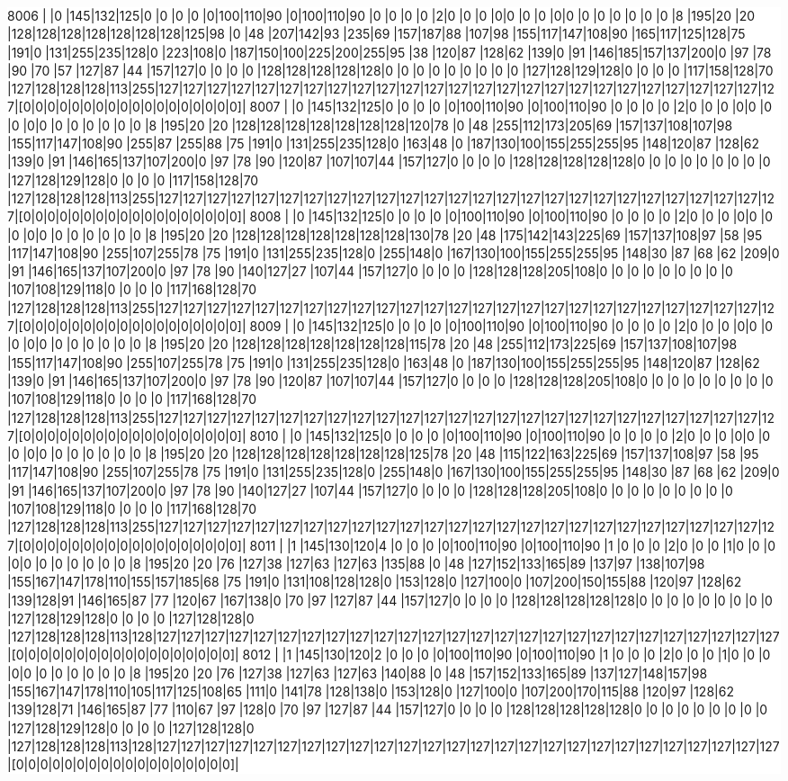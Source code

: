 8006 | |0  |145|132|125|0  |0  |0  |0  |0|100|110|90 |0|100|110|90 |0 |0  |0  |0  |2|0  |0  |0  |0|0  |0  |0  |0|0  |0  |0  |0 |0  |0  |0  |8  |195|20 |20 |128|128|128|128|128|128|128|125|98 |0  |48 |207|142|93 |235|69 |157|187|88 |107|98 |155|117|147|108|90 |165|117|125|128|75 |191|0  |131|255|235|128|0  |223|108|0  |187|150|100|225|200|255|95 |38 |120|87 |128|62 |139|0  |91 |146|185|157|137|200|0  |97 |78 |90 |70 |57 |127|87 |44 |157|127|0  |0  |0  |0  |128|128|128|128|128|0  |0  |0  |0  |0  |0  |0  |0  |0  |127|128|129|128|0  |0  |0  |0  |117|158|128|70 |127|128|128|128|113|255|127|127|127|127|127|127|127|127|127|127|127|127|127|127|127|127|127|127|127|127|127|127|127|127|127|127|[0&#124;0&#124;0&#124;0&#124;0&#124;0&#124;0&#124;0&#124;0&#124;0&#124;0&#124;0&#124;0&#124;0&#124;0&#124;0&#124;0&#124;0]|
8007 | |0  |145|132|125|0  |0  |0  |0  |0|100|110|90 |0|100|110|90 |0 |0  |0  |0  |2|0  |0  |0  |0|0  |0  |0  |0|0  |0  |0  |0 |0  |0  |0  |8  |195|20 |20 |128|128|128|128|128|128|128|120|78 |0  |48 |255|112|173|205|69 |157|137|108|107|98 |155|117|147|108|90 |255|87 |255|88 |75 |191|0  |131|255|235|128|0  |163|48 |0  |187|130|100|155|255|255|95 |148|120|87 |128|62 |139|0  |91 |146|165|137|107|200|0  |97 |78 |90 |120|87 |107|107|44 |157|127|0  |0  |0  |0  |128|128|128|128|128|0  |0  |0  |0  |0  |0  |0  |0  |0  |127|128|129|128|0  |0  |0  |0  |117|158|128|70 |127|128|128|128|113|255|127|127|127|127|127|127|127|127|127|127|127|127|127|127|127|127|127|127|127|127|127|127|127|127|127|127|[0&#124;0&#124;0&#124;0&#124;0&#124;0&#124;0&#124;0&#124;0&#124;0&#124;0&#124;0&#124;0&#124;0&#124;0&#124;0&#124;0&#124;0]|
8008 | |0  |145|132|125|0  |0  |0  |0  |0|100|110|90 |0|100|110|90 |0 |0  |0  |0  |2|0  |0  |0  |0|0  |0  |0  |0|0  |0  |0  |0 |0  |0  |0  |8  |195|20 |20 |128|128|128|128|128|128|128|130|78 |20 |48 |175|142|143|225|69 |157|137|108|97 |58 |95 |117|147|108|90 |255|107|255|78 |75 |191|0  |131|255|235|128|0  |255|148|0  |167|130|100|155|255|255|95 |148|30 |87 |68 |62 |209|0  |91 |146|165|137|107|200|0  |97 |78 |90 |140|127|27 |107|44 |157|127|0  |0  |0  |0  |128|128|128|205|108|0  |0  |0  |0  |0  |0  |0  |0  |0  |107|108|129|118|0  |0  |0  |0  |117|168|128|70 |127|128|128|128|113|255|127|127|127|127|127|127|127|127|127|127|127|127|127|127|127|127|127|127|127|127|127|127|127|127|127|127|[0&#124;0&#124;0&#124;0&#124;0&#124;0&#124;0&#124;0&#124;0&#124;0&#124;0&#124;0&#124;0&#124;0&#124;0&#124;0&#124;0&#124;0]|
8009 | |0  |145|132|125|0  |0  |0  |0  |0|100|110|90 |0|100|110|90 |0 |0  |0  |0  |2|0  |0  |0  |0|0  |0  |0  |0|0  |0  |0  |0 |0  |0  |0  |8  |195|20 |20 |128|128|128|128|128|128|128|115|78 |20 |48 |255|112|173|225|69 |157|137|108|107|98 |155|117|147|108|90 |255|107|255|78 |75 |191|0  |131|255|235|128|0  |163|48 |0  |187|130|100|155|255|255|95 |148|120|87 |128|62 |139|0  |91 |146|165|137|107|200|0  |97 |78 |90 |120|87 |107|107|44 |157|127|0  |0  |0  |0  |128|128|128|205|108|0  |0  |0  |0  |0  |0  |0  |0  |0  |107|108|129|118|0  |0  |0  |0  |117|168|128|70 |127|128|128|128|113|255|127|127|127|127|127|127|127|127|127|127|127|127|127|127|127|127|127|127|127|127|127|127|127|127|127|127|[0&#124;0&#124;0&#124;0&#124;0&#124;0&#124;0&#124;0&#124;0&#124;0&#124;0&#124;0&#124;0&#124;0&#124;0&#124;0&#124;0&#124;0]|
8010 | |0  |145|132|125|0  |0  |0  |0  |0|100|110|90 |0|100|110|90 |0 |0  |0  |0  |2|0  |0  |0  |0|0  |0  |0  |0|0  |0  |0  |0 |0  |0  |0  |8  |195|20 |20 |128|128|128|128|128|128|128|125|78 |20 |48 |115|122|163|225|69 |157|137|108|97 |58 |95 |117|147|108|90 |255|107|255|78 |75 |191|0  |131|255|235|128|0  |255|148|0  |167|130|100|155|255|255|95 |148|30 |87 |68 |62 |209|0  |91 |146|165|137|107|200|0  |97 |78 |90 |140|127|27 |107|44 |157|127|0  |0  |0  |0  |128|128|128|205|108|0  |0  |0  |0  |0  |0  |0  |0  |0  |107|108|129|118|0  |0  |0  |0  |117|168|128|70 |127|128|128|128|113|255|127|127|127|127|127|127|127|127|127|127|127|127|127|127|127|127|127|127|127|127|127|127|127|127|127|127|[0&#124;0&#124;0&#124;0&#124;0&#124;0&#124;0&#124;0&#124;0&#124;0&#124;0&#124;0&#124;0&#124;0&#124;0&#124;0&#124;0&#124;0]|
8011 | |1  |145|130|120|4  |0  |0  |0  |0|100|110|90 |0|100|110|90 |1 |0  |0  |0  |2|0  |0  |0  |1|0  |0  |0  |0|0  |0  |0  |0 |0  |0  |0  |8  |195|20 |20 |76 |127|38 |127|63 |127|63 |135|88 |0  |48 |127|152|133|165|89 |137|97 |138|107|98 |155|167|147|178|110|155|157|185|68 |75 |191|0  |131|108|128|128|0  |153|128|0  |127|100|0  |107|200|150|155|88 |120|97 |128|62 |139|128|91 |146|165|87 |77 |120|67 |167|138|0  |70 |97 |127|87 |44 |157|127|0  |0  |0  |0  |128|128|128|128|128|0  |0  |0  |0  |0  |0  |0  |0  |0  |127|128|129|128|0  |0  |0  |0  |127|128|128|0  |127|128|128|128|113|128|127|127|127|127|127|127|127|127|127|127|127|127|127|127|127|127|127|127|127|127|127|127|127|127|127|127|[0&#124;0&#124;0&#124;0&#124;0&#124;0&#124;0&#124;0&#124;0&#124;0&#124;0&#124;0&#124;0&#124;0&#124;0&#124;0&#124;0&#124;0]|
8012 | |1  |145|130|120|2  |0  |0  |0  |0|100|110|90 |0|100|110|90 |1 |0  |0  |0  |2|0  |0  |0  |1|0  |0  |0  |0|0  |0  |0  |0 |0  |0  |0  |8  |195|20 |20 |76 |127|38 |127|63 |127|63 |140|88 |0  |48 |157|152|133|165|89 |137|127|148|157|98 |155|167|147|178|110|105|117|125|108|65 |111|0  |141|78 |128|138|0  |153|128|0  |127|100|0  |107|200|170|115|88 |120|97 |128|62 |139|128|71 |146|165|87 |77 |110|67 |97 |128|0  |70 |97 |127|87 |44 |157|127|0  |0  |0  |0  |128|128|128|128|128|0  |0  |0  |0  |0  |0  |0  |0  |0  |127|128|129|128|0  |0  |0  |0  |127|128|128|0  |127|128|128|128|113|128|127|127|127|127|127|127|127|127|127|127|127|127|127|127|127|127|127|127|127|127|127|127|127|127|127|127|[0&#124;0&#124;0&#124;0&#124;0&#124;0&#124;0&#124;0&#124;0&#124;0&#124;0&#124;0&#124;0&#124;0&#124;0&#124;0&#124;0&#124;0]|